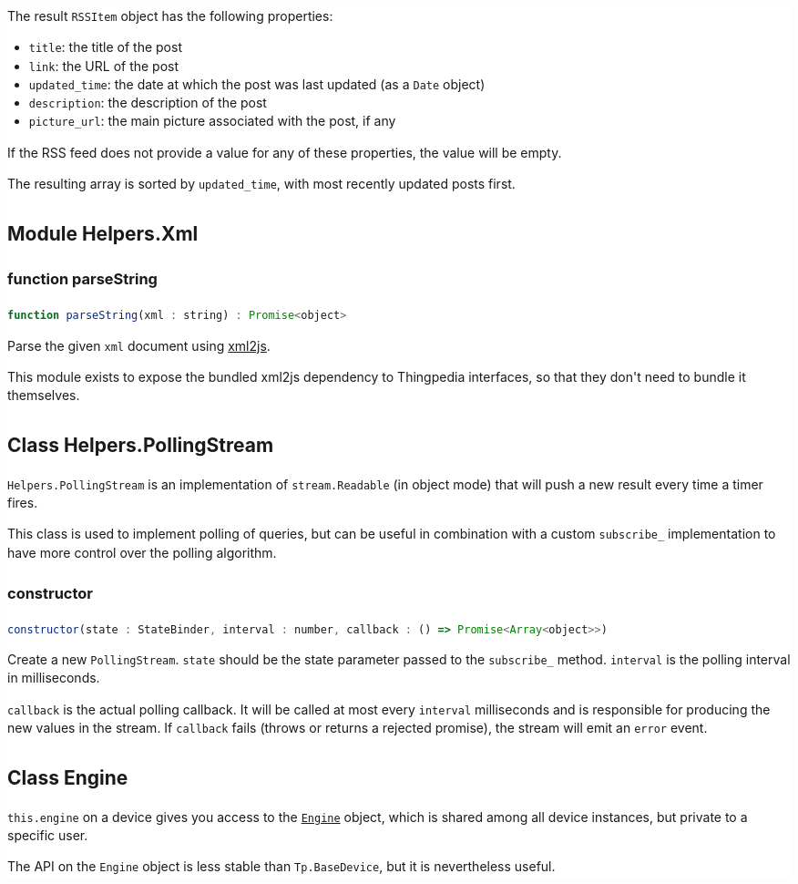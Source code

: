 The result `RSSItem` object has the following properties:

- `title`: the title of the post
- `link`: the URL of the post
- `updated_time`: the date at which the post was last updated (as a `Date` object)
- `description`: the description of the post
- `picture_url`: the main picture associated with the post, if any

If the RSS feed does not provide a value for any of these properties, the value will be empty.

The resulting array is sorted by `updated_time`, with most recently updated posts first.

## Module Helpers.Xml

### function parseString

```javascript
function parseString(xml : string) : Promise<object>
```

Parse the given `xml` document using [xml2js](https://www.npmjs.com/package/xml2js).

This module exists to expose the bundled xml2js dependency to Thingpedia interfaces, so that they don't need to bundle it themselves.

## Class Helpers.PollingStream

`Helpers.PollingStream` is an implementation of `stream.Readable` (in object mode) that will push a new result every time a timer fires.

This class is used to implement polling of queries, but can be useful in combination with a custom `subscribe_` implementation to have more control over the polling algorithm.

### constructor

```javascript
constructor(state : StateBinder, interval : number, callback : () => Promise<Array<object>>)
```

Create a new `PollingStream`. `state` should be the state parameter passed to the `subscribe_` method. `interval` is the polling interval in milliseconds.

`callback` is the actual polling callback. It will be called at most every `interval` milliseconds and is responsible for producing the new values in the stream.
If `callback` fails (throws or returns a rejected promise), the stream will emit an `error` event.

## Class Engine

`this.engine` on a device gives you access to the
[`Engine`](https://github.com/Stanford-Mobisocial-IoT-Lab/thingengine-core/blob/master/lib/engine.js)
object, which is shared among all device instances, but private to a specific user.

The API on the `Engine` object is less stable than `Tp.BaseDevice`, but it is
nevertheless useful.
